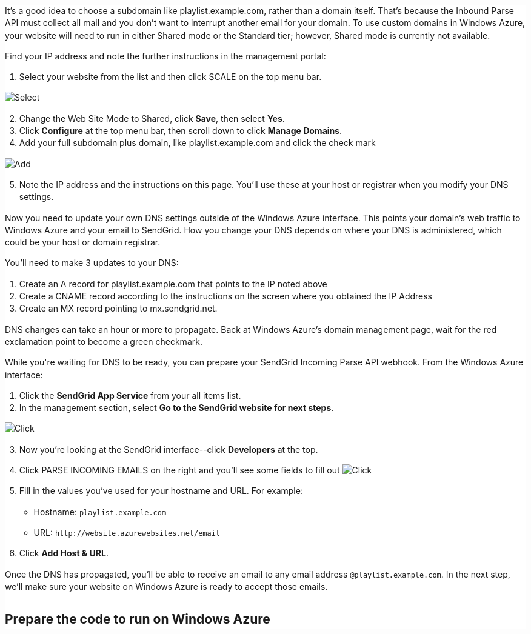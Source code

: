 It’s a good idea to choose a subdomain like playlist.example.com, rather than a domain itself. That’s because the Inbound Parse API must collect all mail and you don’t want to interrupt another email for your domain. To use custom domains in Windows Azure, your website will need to run in either Shared mode or the Standard tier; however, Shared mode is currently not available.

Find your IP address and note the further instructions in the management portal:

1.	Select your website from the list and then click SCALE on the top menu bar.

![Select]({{root_url}}/images/azure_5.png)

2.	Change the Web Site Mode to Shared, click **Save**, then select **Yes**.
3.	Click **Configure** at the top menu bar, then scroll down to click **Manage Domains**.
4.	Add your full subdomain plus domain, like playlist.example.com and click the check mark

![Add]({{root_url}}/images/azure_6.png)

5.	Note the IP address and the instructions on this page. You’ll use these at your host or registrar when you modify your DNS settings.

Now you need to update your own DNS settings outside of the Windows Azure interface. This points your domain’s web traffic to Windows Azure and your email to SendGrid. How you change your DNS depends on where your DNS is administered, which could be your host or domain registrar.

You’ll need to make 3 updates to your DNS:

1.	Create an A record for playlist.example.com that points to the IP noted above
2.	Create a CNAME record according to the instructions on the screen where you obtained the IP Address
3.	Create an MX record pointing to mx.sendgrid.net.

DNS changes can take an hour or more to propagate. Back at Windows Azure’s domain management page, wait for the red exclamation point to become a green checkmark.

While you're waiting for DNS to be ready, you can prepare your SendGrid Incoming Parse API webhook. From the Windows Azure interface:

1.	Click the **SendGrid App Service** from your all items list.
2.	In the management section, select  **Go to the SendGrid website for next steps**.

![Click]({{root_url}}/images/azure_7.png)

3.	Now you’re looking at the SendGrid interface--click **Developers** at the top.
4.	Click PARSE INCOMING EMAILS on the right and you’ll see some fields to fill out
![Click]({{root_url}}/images/azure_8.png)
5.	Fill in the values you’ve used for your hostname and URL. For example:

	* Hostname: `playlist.example.com`

	* URL: `http://website.azurewebsites.net/email`
6.	Click **Add Host & URL**.

Once the DNS has propagated, you’ll be able to receive an email to any email address `@playlist.example.com`. In the next step, we’ll make sure your website on Windows Azure is ready to accept those emails.

## 	Prepare the code to run on Windows Azure
